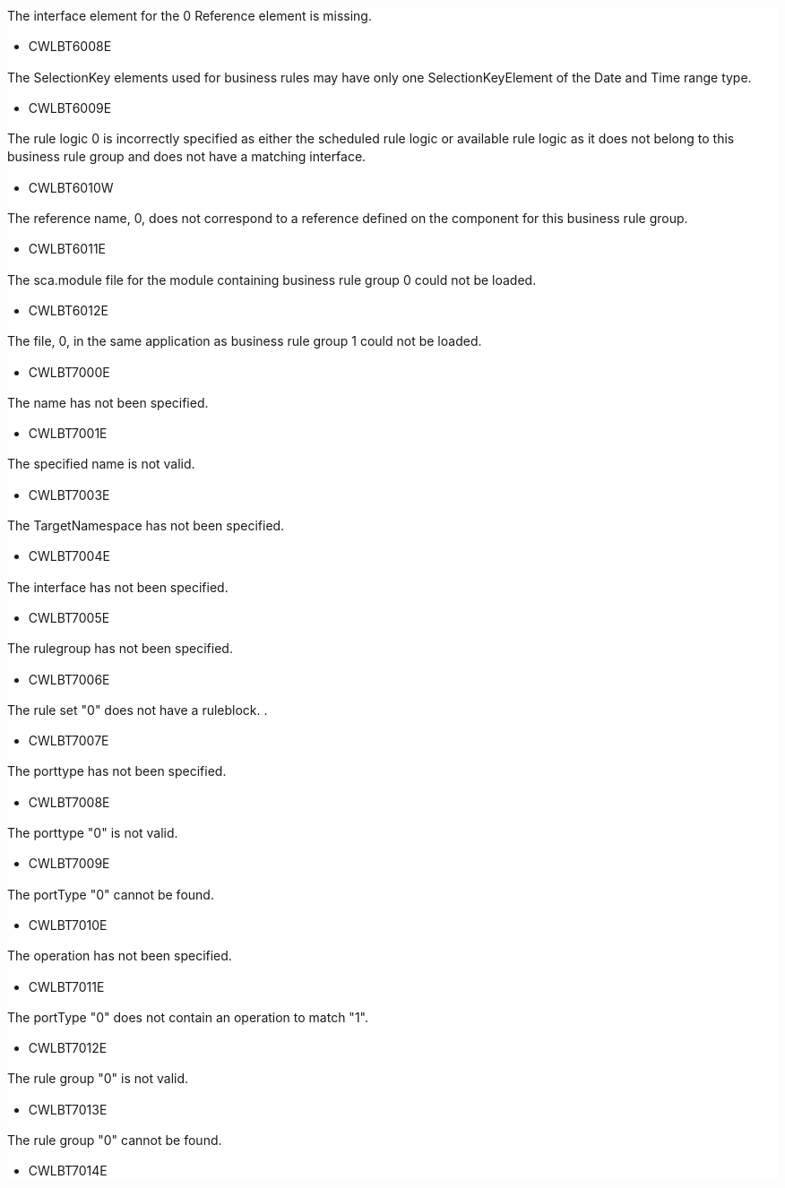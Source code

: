 The interface element for the 0 Reference element is missing.
- CWLBT6008E

The SelectionKey elements used for business rules may have only one SelectionKeyElement of the Date and Time range type.
- CWLBT6009E

The rule logic 0 is incorrectly specified as either the scheduled rule logic or available rule logic as it does not belong to this business rule group and does not have a matching interface.
- CWLBT6010W

The reference name, 0, does not correspond to a reference defined on the component for this business rule group.
- CWLBT6011E

The sca.module file for the module containing business rule group 0 could not be loaded.
- CWLBT6012E

The file, 0, in the same application as business rule group 1 could not be loaded.
- CWLBT7000E

The name has not been specified.
- CWLBT7001E

The specified name is not valid.
- CWLBT7003E

The TargetNamespace has not been specified.
- CWLBT7004E

The interface has not been specified.
- CWLBT7005E

The rulegroup has not been specified.
- CWLBT7006E

The rule set "0" does not have a ruleblock. .
- CWLBT7007E

The porttype has not been specified.
- CWLBT7008E

The porttype "0" is not valid.
- CWLBT7009E

The portType "0" cannot be found.
- CWLBT7010E

The operation has not been specified.
- CWLBT7011E

The portType "0" does not contain an operation to match "1".
- CWLBT7012E

The rule group "0" is not valid.
- CWLBT7013E

The rule group "0" cannot be found.
- CWLBT7014E
